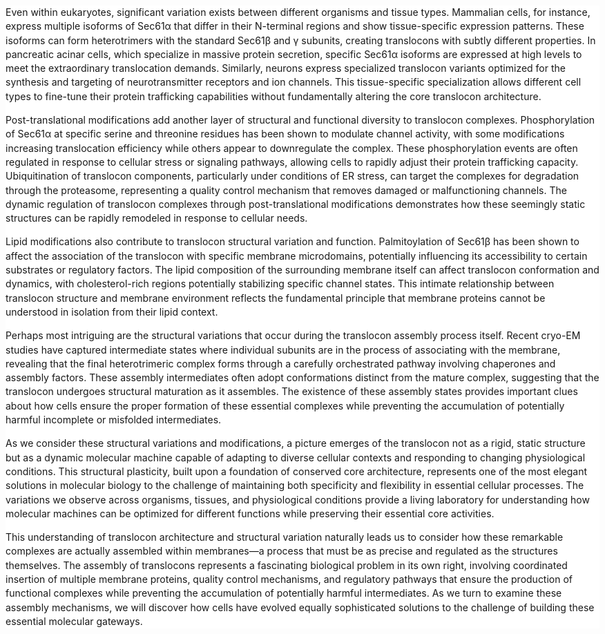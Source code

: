 Even within eukaryotes, significant variation exists between different organisms and tissue types. Mammalian cells, for instance, express multiple isoforms of Sec61α that differ in their N-terminal regions and show tissue-specific expression patterns. These isoforms can form heterotrimers with the standard Sec61β and γ subunits, creating translocons with subtly different properties. In pancreatic acinar cells, which specialize in massive protein secretion, specific Sec61α isoforms are expressed at high levels to meet the extraordinary translocation demands. Similarly, neurons express specialized translocon variants optimized for the synthesis and targeting of neurotransmitter receptors and ion channels. This tissue-specific specialization allows different cell types to fine-tune their protein trafficking capabilities without fundamentally altering the core translocon architecture.

Post-translational modifications add another layer of structural and functional diversity to translocon complexes. Phosphorylation of Sec61α at specific serine and threonine residues has been shown to modulate channel activity, with some modifications increasing translocation efficiency while others appear to downregulate the complex. These phosphorylation events are often regulated in response to cellular stress or signaling pathways, allowing cells to rapidly adjust their protein trafficking capacity. Ubiquitination of translocon components, particularly under conditions of ER stress, can target the complexes for degradation through the proteasome, representing a quality control mechanism that removes damaged or malfunctioning channels. The dynamic regulation of translocon complexes through post-translational modifications demonstrates how these seemingly static structures can be rapidly remodeled in response to cellular needs.

Lipid modifications also contribute to translocon structural variation and function. Palmitoylation of Sec61β has been shown to affect the association of the translocon with specific membrane microdomains, potentially influencing its accessibility to certain substrates or regulatory factors. The lipid composition of the surrounding membrane itself can affect translocon conformation and dynamics, with cholesterol-rich regions potentially stabilizing specific channel states. This intimate relationship between translocon structure and membrane environment reflects the fundamental principle that membrane proteins cannot be understood in isolation from their lipid context.

Perhaps most intriguing are the structural variations that occur during the translocon assembly process itself. Recent cryo-EM studies have captured intermediate states where individual subunits are in the process of associating with the membrane, revealing that the final heterotrimeric complex forms through a carefully orchestrated pathway involving chaperones and assembly factors. These assembly intermediates often adopt conformations distinct from the mature complex, suggesting that the translocon undergoes structural maturation as it assembles. The existence of these assembly states provides important clues about how cells ensure the proper formation of these essential complexes while preventing the accumulation of potentially harmful incomplete or misfolded intermediates.

As we consider these structural variations and modifications, a picture emerges of the translocon not as a rigid, static structure but as a dynamic molecular machine capable of adapting to diverse cellular contexts and responding to changing physiological conditions. This structural plasticity, built upon a foundation of conserved core architecture, represents one of the most elegant solutions in molecular biology to the challenge of maintaining both specificity and flexibility in essential cellular processes. The variations we observe across organisms, tissues, and physiological conditions provide a living laboratory for understanding how molecular machines can be optimized for different functions while preserving their essential core activities.

This understanding of translocon architecture and structural variation naturally leads us to consider how these remarkable complexes are actually assembled within membranes—a process that must be as precise and regulated as the structures themselves. The assembly of translocons represents a fascinating biological problem in its own right, involving coordinated insertion of multiple membrane proteins, quality control mechanisms, and regulatory pathways that ensure the production of functional complexes while preventing the accumulation of potentially harmful intermediates. As we turn to examine these assembly mechanisms, we will discover how cells have evolved equally sophisticated solutions to the challenge of building these essential molecular gateways.
